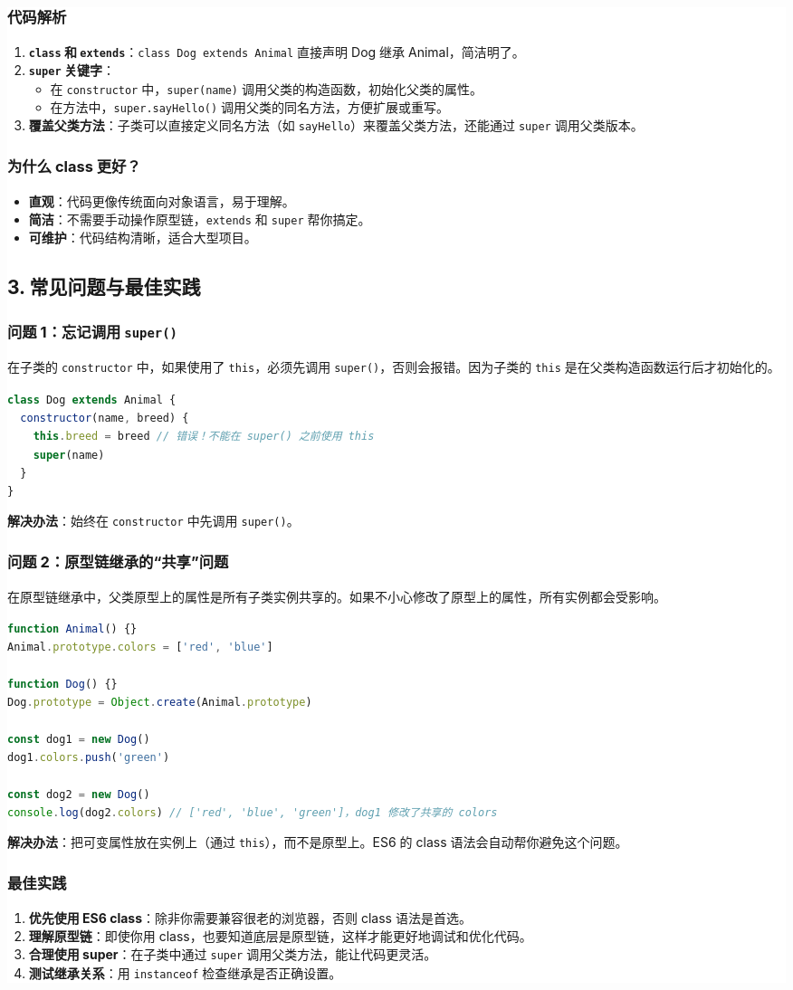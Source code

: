 ### 代码解析

1. **`class` 和 `extends`**：`class Dog extends Animal` 直接声明 Dog 继承 Animal，简洁明了。
2. **`super` 关键字**：
   - 在 `constructor` 中，`super(name)` 调用父类的构造函数，初始化父类的属性。
   - 在方法中，`super.sayHello()` 调用父类的同名方法，方便扩展或重写。
3. **覆盖父类方法**：子类可以直接定义同名方法（如 `sayHello`）来覆盖父类方法，还能通过 `super` 调用父类版本。

### 为什么 class 更好？

- **直观**：代码更像传统面向对象语言，易于理解。
- **简洁**：不需要手动操作原型链，`extends` 和 `super` 帮你搞定。
- **可维护**：代码结构清晰，适合大型项目。

## 3. 常见问题与最佳实践

### 问题 1：忘记调用 `super()`

在子类的 `constructor` 中，如果使用了 `this`，必须先调用 `super()`，否则会报错。因为子类的 `this` 是在父类构造函数运行后才初始化的。

```javascript
class Dog extends Animal {
  constructor(name, breed) {
    this.breed = breed // 错误！不能在 super() 之前使用 this
    super(name)
  }
}
```

**解决办法**：始终在 `constructor` 中先调用 `super()`。

### 问题 2：原型链继承的“共享”问题

在原型链继承中，父类原型上的属性是所有子类实例共享的。如果不小心修改了原型上的属性，所有实例都会受影响。

```javascript
function Animal() {}
Animal.prototype.colors = ['red', 'blue']

function Dog() {}
Dog.prototype = Object.create(Animal.prototype)

const dog1 = new Dog()
dog1.colors.push('green')

const dog2 = new Dog()
console.log(dog2.colors) // ['red', 'blue', 'green']，dog1 修改了共享的 colors
```

**解决办法**：把可变属性放在实例上（通过 `this`），而不是原型上。ES6 的 class 语法会自动帮你避免这个问题。

### 最佳实践

1. **优先使用 ES6 class**：除非你需要兼容很老的浏览器，否则 class 语法是首选。
2. **理解原型链**：即使你用 class，也要知道底层是原型链，这样才能更好地调试和优化代码。
3. **合理使用 super**：在子类中通过 `super` 调用父类方法，能让代码更灵活。
4. **测试继承关系**：用 `instanceof` 检查继承是否正确设置。
